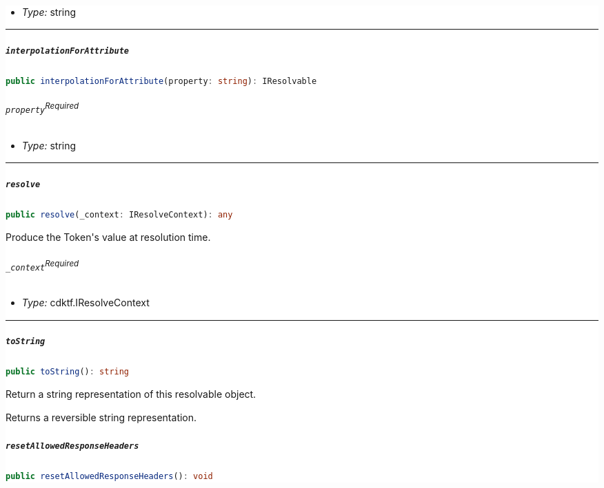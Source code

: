 - *Type:* string

---

##### `interpolationForAttribute` <a name="interpolationForAttribute" id="@cdktf/provider-vault.ociAuthBackend.OciAuthBackendTuneOutputReference.interpolationForAttribute"></a>

```typescript
public interpolationForAttribute(property: string): IResolvable
```

###### `property`<sup>Required</sup> <a name="property" id="@cdktf/provider-vault.ociAuthBackend.OciAuthBackendTuneOutputReference.interpolationForAttribute.parameter.property"></a>

- *Type:* string

---

##### `resolve` <a name="resolve" id="@cdktf/provider-vault.ociAuthBackend.OciAuthBackendTuneOutputReference.resolve"></a>

```typescript
public resolve(_context: IResolveContext): any
```

Produce the Token's value at resolution time.

###### `_context`<sup>Required</sup> <a name="_context" id="@cdktf/provider-vault.ociAuthBackend.OciAuthBackendTuneOutputReference.resolve.parameter._context"></a>

- *Type:* cdktf.IResolveContext

---

##### `toString` <a name="toString" id="@cdktf/provider-vault.ociAuthBackend.OciAuthBackendTuneOutputReference.toString"></a>

```typescript
public toString(): string
```

Return a string representation of this resolvable object.

Returns a reversible string representation.

##### `resetAllowedResponseHeaders` <a name="resetAllowedResponseHeaders" id="@cdktf/provider-vault.ociAuthBackend.OciAuthBackendTuneOutputReference.resetAllowedResponseHeaders"></a>

```typescript
public resetAllowedResponseHeaders(): void
```
